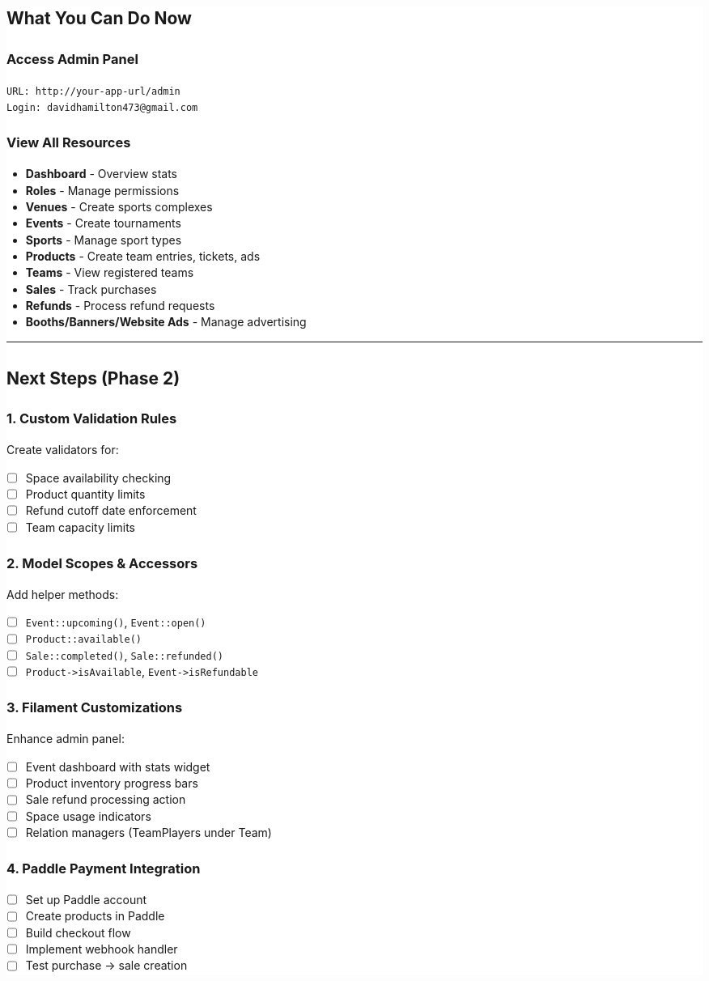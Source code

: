 ## What You Can Do Now

### Access Admin Panel
```
URL: http://your-app-url/admin
Login: davidhamilton473@gmail.com
```

### View All Resources
- **Dashboard** - Overview stats
- **Roles** - Manage permissions
- **Venues** - Create sports complexes
- **Events** - Create tournaments
- **Sports** - Manage sport types
- **Products** - Create team entries, tickets, ads
- **Teams** - View registered teams
- **Sales** - Track purchases
- **Refunds** - Process refund requests
- **Booths/Banners/Website Ads** - Manage advertising

---

## Next Steps (Phase 2)

### 1. Custom Validation Rules
Create validators for:
- [ ] Space availability checking
- [ ] Product quantity limits
- [ ] Refund cutoff date enforcement
- [ ] Team capacity limits

### 2. Model Scopes & Accessors
Add helper methods:
- [ ] `Event::upcoming()`, `Event::open()`
- [ ] `Product::available()`
- [ ] `Sale::completed()`, `Sale::refunded()`
- [ ] `Product->isAvailable`, `Event->isRefundable`

### 3. Filament Customizations
Enhance admin panel:
- [ ] Event dashboard with stats widget
- [ ] Product inventory progress bars
- [ ] Sale refund processing action
- [ ] Space usage indicators
- [ ] Relation managers (TeamPlayers under Team)

### 4. Paddle Payment Integration
- [ ] Set up Paddle account
- [ ] Create products in Paddle
- [ ] Build checkout flow
- [ ] Implement webhook handler
- [ ] Test purchase → sale creation
